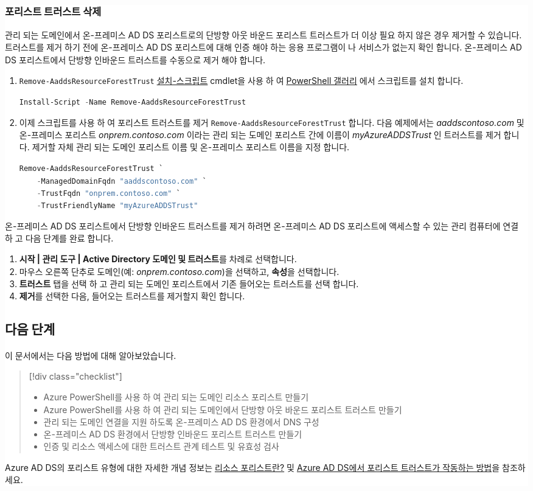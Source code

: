 ### <a name="delete-a-forest-trust"></a>포리스트 트러스트 삭제

관리 되는 도메인에서 온-프레미스 AD DS 포리스트로의 단방향 아웃 바운드 포리스트 트러스트가 더 이상 필요 하지 않은 경우 제거할 수 있습니다. 트러스트를 제거 하기 전에 온-프레미스 AD DS 포리스트에 대해 인증 해야 하는 응용 프로그램이 나 서비스가 없는지 확인 합니다. 온-프레미스 AD DS 포리스트에서 단방향 인바운드 트러스트를 수동으로 제거 해야 합니다.

1. `Remove-AaddsResourceForestTrust` [설치-스크립트][Install-Script] cmdlet을 사용 하 여 [PowerShell 갤러리][powershell-gallery] 에서 스크립트를 설치 합니다.

    ```powershell
    Install-Script -Name Remove-AaddsResourceForestTrust
    ```

1. 이제 스크립트를 사용 하 여 포리스트 트러스트를 제거 `Remove-AaddsResourceForestTrust` 합니다. 다음 예제에서는 *aaddscontoso.com* 및 온-프레미스 포리스트 *onprem.contoso.com* 이라는 관리 되는 도메인 포리스트 간에 이름이 *myAzureADDSTrust* 인 트러스트를 제거 합니다. 제거할 자체 관리 되는 도메인 포리스트 이름 및 온-프레미스 포리스트 이름을 지정 합니다.

    ```powershell
    Remove-AaddsResourceForestTrust `
        -ManagedDomainFqdn "aaddscontoso.com" `
        -TrustFqdn "onprem.contoso.com" `
        -TrustFriendlyName "myAzureADDSTrust"
    ```

온-프레미스 AD DS 포리스트에서 단방향 인바운드 트러스트를 제거 하려면 온-프레미스 AD DS 포리스트에 액세스할 수 있는 관리 컴퓨터에 연결 하 고 다음 단계를 완료 합니다.

1. **시작 | 관리 도구 | Active Directory 도메인 및 트러스트**를 차례로 선택합니다.
1. 마우스 오른쪽 단추로 도메인(예: *onprem.contoso.com*)을 선택하고, **속성**을 선택합니다.
1. **트러스트** 탭을 선택 하 고 관리 되는 도메인 포리스트에서 기존 들어오는 트러스트를 선택 합니다.
1. **제거**를 선택한 다음, 들어오는 트러스트를 제거할지 확인 합니다.

## <a name="next-steps"></a>다음 단계

이 문서에서는 다음 방법에 대해 알아보았습니다.

> [!div class="checklist"]
> * Azure PowerShell를 사용 하 여 관리 되는 도메인 리소스 포리스트 만들기
> * Azure PowerShell를 사용 하 여 관리 되는 도메인에서 단방향 아웃 바운드 포리스트 트러스트 만들기
> * 관리 되는 도메인 연결을 지원 하도록 온-프레미스 AD DS 환경에서 DNS 구성
> * 온-프레미스 AD DS 환경에서 단방향 인바운드 포리스트 트러스트 만들기
> * 인증 및 리소스 액세스에 대한 트러스트 관계 테스트 및 유효성 검사

Azure AD DS의 포리스트 유형에 대한 자세한 개념 정보는 [리소스 포리스트란?][concepts-forest] 및 [Azure AD DS에서 포리스트 트러스트가 작동하는 방법][concepts-trust]을 참조하세요.


[concepts-forest]: concepts-resource-forest.md
[concepts-trust]: concepts-forest-trust.md
[create-azure-ad-tenant]: ../active-directory/fundamentals/sign-up-organization.md
[associate-azure-ad-tenant]: ../active-directory/fundamentals/active-directory-how-subscriptions-associated-directory.md
[create-azure-ad-ds-instance-advanced]: tutorial-create-instance-advanced.md
[Connect-AzAccount]: /powershell/module/Az.Accounts/Connect-AzAccount
[Connect-AzureAD]: /powershell/module/AzureAD/Connect-AzureAD
[New-AzResourceGroup]: /powershell/module/Az.Resources/New-AzResourceGroup
[network-peering]: ../virtual-network/virtual-network-peering-overview.md
[New-AzureADServicePrincipal]: /powershell/module/AzureAD/New-AzureADServicePrincipal
[Get-AzureRMSubscription]: /powershell/module/AzureRM.Profile/Get-AzureRmSubscription
[Install-Script]: /powershell/module/powershellget/install-script


[powershell-gallery]: https://www.powershellgallery.com/